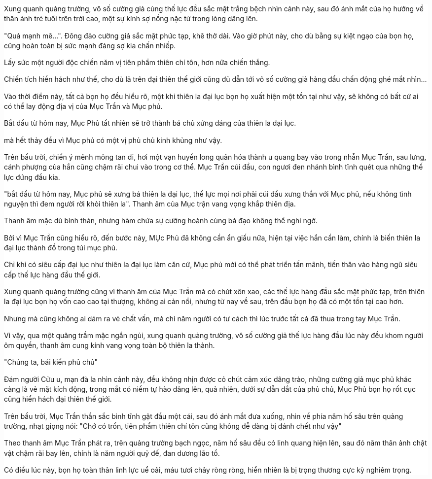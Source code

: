 Xung quanh quảng trường, vô số cường giả cùng thế lực đều sắc mặt trắng bệch nhìn cảnh này, sau đó ánh mắt của họ hướng về thân ảnh trẻ tuổi trên trời cao, một sự kính sợ nồng nặc từ trong lòng dâng lên.

"Quá mạnh mẽ...". Đông đảo cường giả sắc mặt phức tạp, khẽ thở dài. Vào giờ phút này, cho dù bằng sự kiệt ngạo của bọn họ, cũng hoàn toàn bị sức mạnh đáng sợ kia chấn nhiếp.

Lấy sức một người độc chiến năm vị tiên phẩm thiên chí tôn, hơn nữa chiến thắng.

Chiến tích hiền hách như thế, cho dù lả trên đại thiên thế giới cũng đủ dẫn tới vô số cường giả hàng đầu chấn động ghé mắt nhìn...

Vào thời điểm này, tất cả bọn họ đều hiểu rõ, một khi thiên la đại lục bọn họ xuất hiện một tồn tại như vậy, sẽ không có bất cứ ai có thể lay động địa vị của Mục Trần và Mục phủ.

Bắt đầu từ hôm nay, Mục Phủ tất nhiên sẽ trở thành bá chủ xứng đáng của thiên la đại lục.

mà hết thảy đều vì Mục phủ có một vị phủ chủ kinh khủng như vậy.

Trên bầu trời, chiến ý mênh mông tan đi, hơi một vạn huyền long quân hóa thành u quang bay vào trong nhẫn Mục Trần, sau lưng, cánh phượng của hắn cũng chậm rãi chui vào trong cơ thể. Mục Trần cúi đầu, con ngươi đen nhánh bình tĩnh quét qua những thế lực đứng đầu kia.

"bắt đầu từ hôm nay, Mục phủ sẽ xưng bá thiên la đại lục, thế lực mọi nơi phải cúi đầu xưng thần với Mục phủ, nếu không tình nguyện thì đem người rời khỏi thiên la". Thanh âm của Mục trận vang vọng khắp thiên địa.

Thanh âm mặc dù bình thản, nhưng hàm chứa sự cường hoành cùng bá đạo không thể nghi ngờ.

Bởi vì Mục Trần cũng hiểu rõ, đến bước này, MỤc Phủ đã không cần ẩn giấu nữa, hiện tại việc hắn cần làm, chính là biến thiên la đại lục thành đồ trong túi mục phủ.

Chỉ khi có siêu cấp đại lục như thiên la đại lục làm căn cứ, Mục phủ mới có thể phát triển tấn mãnh, tiến thân vào hàng ngũ siêu cấp thế lực hàng đầu thế giới.

Xung quanh quảng trường cũng vì thanh âm của Mục Trần mà có chút xôn xao, các thế lực hàng đầu sắc mặt phức tạp, trên thiên la đại lục bọn họ vốn cao cao tại thượng, không ai cản nổi, nhưng từ nay về sau, trên đầu bọn họ đã có một tồn tại cao hơn.

Nhưng mà cũng không ai dám ra vẻ chất vấn, mà chỉ năm người có tư cách thì lúc trước tất cả đã thua trong tay Mục Trần.

Vì vậy, qua một quãng trầm mặc ngắn ngủi, xung quanh quảng trường, vô số cường giả thế lực hàng đầu lúc này đều khom người ôm quyền, thanh âm cung kính vang vọng toàn bộ thiên la thành.

"Chúng ta, bái kiến phủ chủ"

Đám người Cửu u, mạn đà la nhìn cảnh này, đều không nhịn được cỏ chút cảm xúc dâng trào, những cường giả mục phủ khác càng là vẻ mặt kích động, trong mắt có niềm tự hào dâng lên, quả nhiên, dưới sự dẫn dắt của phủ chủ, Mục Phủ bọn họ rốt cục cũng hiển hách đại thiên thế giới.

Trên bầu trời, Mục Trần thần sắc bình tĩnh gật đầu một cái, sau đó ánh mắt đưa xuống, nhìn về phía năm hố sâu trên quảng trường, nhạt giọng nói: "Chớ có trốn, tiên phẩm thiên chí tôn cũng không dễ dàng bị đánh chết như vậy"

Theo thanh âm Mục Trần phát ra, trẽn quảng trường bạch ngọc, năm hố sâu đều có linh quang hiện lên, sau đó năm thân ảnh chật vật chậm rãi bay lên, chính là năm người quỷ đế, đan dương lão tồ.

Có điều lúc này, bọn họ toàn thân linh lực uể oải, máu tươi chảy ròng ròng, hiển nhiên là bị trọng thương cực kỳ nghiêm trọng.

